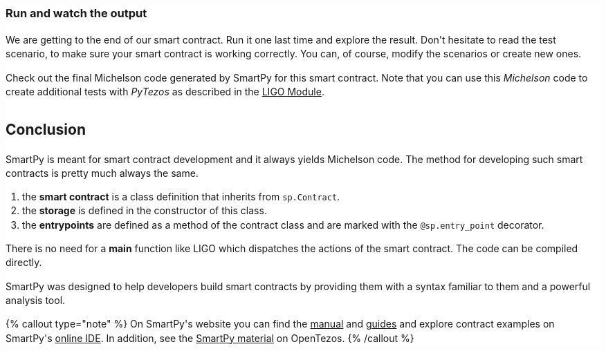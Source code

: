 ### Run and watch the output

We are getting to the end of our smart contract. Run it one last time and explore the result. Don't hesitate to read the test scenario, to make sure your smart contract is working correctly. You can, of course, modify the scenarios or create new ones.

Check out the final Michelson code generated by SmartPy for this smart contract. Note that you can use this _Michelson_ code to create additional tests with _PyTezos_ as described in the [LIGO Module](/ligo/unit-testing).

## Conclusion

SmartPy is meant for smart contract development and it always yields Michelson code.
The method for developing such smart contracts is pretty much always the same.

1. the **smart contract** is a class definition that inherits from `sp.Contract`.
2. the **storage** is defined in the constructor of this class.
3. the **entrypoints** are defined as a method of the contract class and are marked with the `@sp.entry_point` decorator.

There is no need for a **main** function like LIGO which dispatches the actions of the smart contract. The code can be compiled directly.

SmartPy was designed to help developers build smart contracts by providing them with a syntax familiar to them and a powerful analysis tool.

{% callout type="note" %}
On SmartPy's website you can find the [manual](https://smartpy.dev/docs/manual/introduction/overview) and [guides](https://smartpy.dev/docs/guides/) and explore contract examples on SmartPy's [online IDE](https://smartpy.dev/ide). In addition, see the [SmartPy material](https://opentezos.com/smartpy) on OpenTezos. 
{% /callout %}